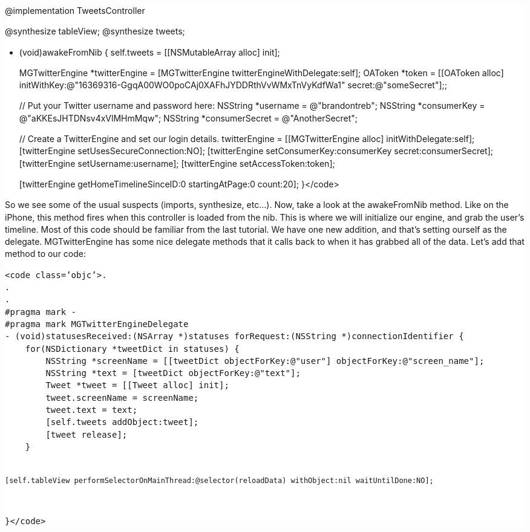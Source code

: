 @implementation TweetsController

@synthesize tableView;
@synthesize tweets;

- (void)awakeFromNib {
    self.tweets = [[NSMutableArray alloc] init];

    MGTwitterEngine *twitterEngine = [MGTwitterEngine twitterEngineWithDelegate:self];
    OAToken *token = [[OAToken alloc] initWithKey:@"16369316-GgqA00WO0poCAj0XAFhJYDDRthVvWMxTnVyKdfWa1"
                                           secret:@"someSecret"];;

    // Put your Twitter username and password here:
    NSString *username = @"brandontreb";
    NSString *consumerKey = @"aKKEsJHTDNsv4xVlMHmMqw";
    NSString *consumerSecret = @"AnotherSecret";

    // Create a TwitterEngine and set our login details.
    twitterEngine = [[MGTwitterEngine alloc] initWithDelegate:self];
    [twitterEngine setUsesSecureConnection:NO];
    [twitterEngine setConsumerKey:consumerKey secret:consumerSecret];
    [twitterEngine setUsername:username];
    [twitterEngine setAccessToken:token];

    [twitterEngine getHomeTimelineSinceID:0 startingAtPage:0 count:20];
}&lt;/code></pre>
</div>

So we see some of the usual suspects (imports, synthesize, etc&#8230;). Now, take a look at the awakeFromNib method. Like on the iPhone, this method fires when this controller is loaded from the nib. This is where we will initialize our engine, and grab the user&#8217;s timeline. Most of this code should be familiar from the last tutorial. We have one new addition, and that&#8217;s setting ourself as the delegate. MGTwitterEngine has some nice delegate methods that it calls back to when it has grabbed all of the data. Let&#8217;s add that method to our code:

<div>
  <pre>&lt;code class=’objc’>.
.
.
#pragma mark -
#pragma mark MGTwitterEngineDelegate
- (void)statusesReceived:(NSArray *)statuses forRequest:(NSString *)connectionIdentifier {
    for(NSDictionary *tweetDict in statuses) {
        NSString *screenName = [[tweetDict objectForKey:@"user"] objectForKey:@"screen_name"];
        NSString *text = [tweetDict objectForKey:@"text"];
        Tweet *tweet = [[Tweet alloc] init];
        tweet.screenName = screenName;
        tweet.text = text;
        [self.tweets addObject:tweet];
        [tweet release];
    }

    [self.tableView performSelectorOnMainThread:@selector(reloadData) withObject:nil waitUntilDone:NO];
}&lt;/code></pre>
</div>


 [1]: http://idevblogaday.com
 [2]: http://brandontreb.com/creating-a-twitter-client-for-osx-part-1/
 [3]: http://brandontreb.com/wp-content/uploads/2010/12/Screen-shot-2010-12-08-at-1.18.50-PM.png
 [4]: http://brandontreb.com/wp-content/uploads/2010/12/Screen-shot-2010-12-09-at-12.05.13-AM.png
 [5]: http://brandontreb.com/wp-content/uploads/2010/12/Screen-shot-2010-12-08-at-11.59.20-PM.png
 [6]: http://brandontreb.com/wp-content/uploads/2010/12/Screen-shot-2010-12-09-at-1.04.40-AM.png
 [7]: http://brandontreb.com/wp-content/uploads/2010/12/Screen-shot-2010-12-09-at-1.06.25-AM.png
 [8]: http://brandontreb.com/wp-content/uploads/2010/12/Screen-shot-2010-12-09-at-1.09.05-AM.png
 [9]: http://brandontreb.com/wp-content/uploads/2010/12/Screen-shot-2010-12-09-at-1.23.49-AM.png
 [10]: http://brandontreb.com/wp-content/uploads/2010/12/iChirpie.zip
 [11]: http://brandontreb.com/creating-a-twitter-client-for-osx-%E2%80%93-part-3-publishing-tweets/
